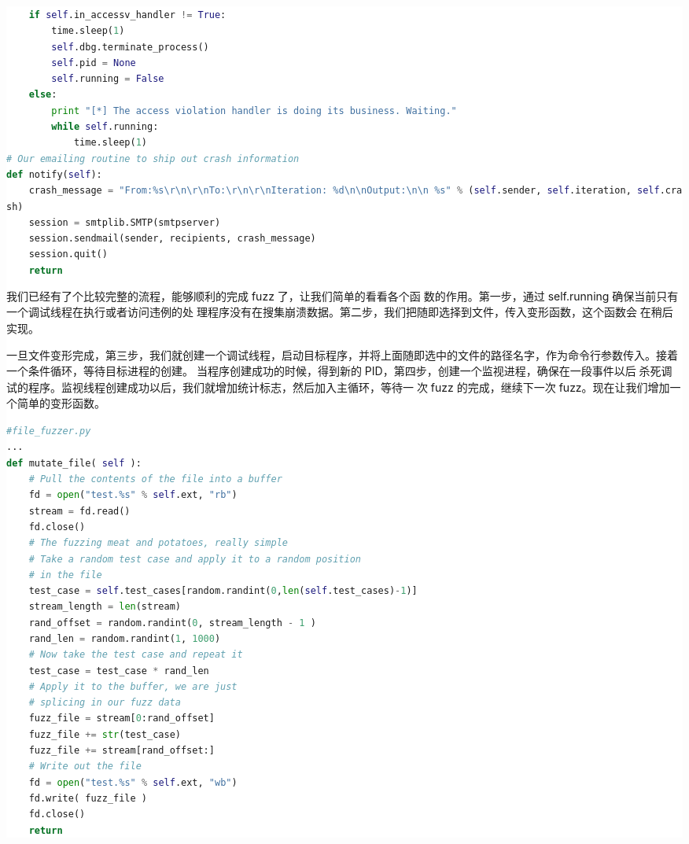 ```py
    if self.in_accessv_handler != True: 
        time.sleep(1) 
        self.dbg.terminate_process() 
        self.pid = None
        self.running = False
    else:
        print "[*] The access violation handler is doing its business. Waiting."
        while self.running: 
            time.sleep(1)
# Our emailing routine to ship out crash information 
def notify(self):
    crash_message = "From:%s\r\n\r\nTo:\r\n\r\nIteration: %d\n\nOutput:\n\n %s" % (self.sender, self.iteration, self.crash)
    session = smtplib.SMTP(smtpserver) 
    session.sendmail(sender, recipients, crash_message) 
    session.quit()
    return 
```

我们已经有了个比较完整的流程，能够顺利的完成 fuzz 了，让我们简单的看看各个函 数的作用。第一步，通过 self.running 确保当前只有一个调试线程在执行或者访问违例的处 理程序没有在搜集崩溃数据。第二步，我们把随即选择到文件，传入变形函数，这个函数会 在稍后实现。

一旦文件变形完成，第三步，我们就创建一个调试线程，启动目标程序，并将上面随即选中的文件的路径名字，作为命令行参数传入。接着一个条件循环，等待目标进程的创建。 当程序创建成功的时候，得到新的 PID，第四步，创建一个监视进程，确保在一段事件以后 杀死调试的程序。监视线程创建成功以后，我们就增加统计标志，然后加入主循环，等待一 次 fuzz 的完成，继续下一次 fuzz。现在让我们增加一个简单的变形函数。

```py
#file_fuzzer.py
...
def mutate_file( self ):
    # Pull the contents of the file into a buffer 
    fd = open("test.%s" % self.ext, "rb") 
    stream = fd.read()
    fd.close()
    # The fuzzing meat and potatoes, really simple
    # Take a random test case and apply it to a random position
    # in the file
    test_case = self.test_cases[random.randint(0,len(self.test_cases)-1)] 
    stream_length = len(stream)
    rand_offset = random.randint(0, stream_length - 1 ) 
    rand_len = random.randint(1, 1000)
    # Now take the test case and repeat it 
    test_case = test_case * rand_len
    # Apply it to the buffer, we are just
    # splicing in our fuzz data 
    fuzz_file = stream[0:rand_offset]
    fuzz_file += str(test_case) 
    fuzz_file += stream[rand_offset:]
    # Write out the file
    fd = open("test.%s" % self.ext, "wb") 
    fd.write( fuzz_file )
    fd.close() 
    return 
```
